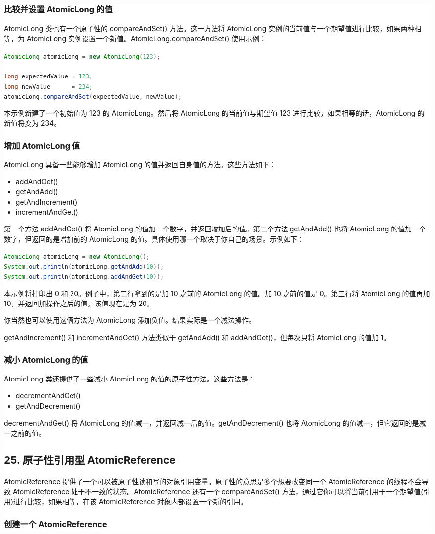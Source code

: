 ### 比较并设置 AtomicLong 的值

AtomicLong 类也有一个原子性的 compareAndSet() 方法。这一方法将 AtomicLong 实例的当前值与一个期望值进行比较，如果两种相等，为 AtomicLong 实例设置一个新值。AtomicLong.compareAndSet() 使用示例：

```java
AtomicLong atomicLong = new AtomicLong(123);  

long expectedValue = 123;  
long newValue      = 234;  
atomicLong.compareAndSet(expectedValue, newValue);  
```

本示例新建了一个初始值为 123 的 AtomicLong。然后将 AtomicLong 的当前值与期望值 123 进行比较，如果相等的话，AtomicLong 的新值将变为 234。

### 增加 AtomicLong 值

AtomicLong 具备一些能够增加 AtomicLong 的值并返回自身值的方法。这些方法如下：

- addAndGet()
- getAndAdd()
- getAndIncrement()
- incrementAndGet()

第一个方法 addAndGet() 将 AtomicLong 的值加一个数字，并返回增加后的值。第二个方法 getAndAdd() 也将 AtomicLong 的值加一个数字，但返回的是增加前的 AtomicLong 的值。具体使用哪一个取决于你自己的场景。示例如下：

```java
AtomicLong atomicLong = new AtomicLong();  
System.out.println(atomicLong.getAndAdd(10));  
System.out.println(atomicLong.addAndGet(10));  
```

本示例将打印出 0 和 20。例子中，第二行拿到的是加 10 之前的 AtomicLong 的值。加 10 之前的值是 0。第三行将 AtomicLong 的值再加 10，并返回加操作之后的值。该值现在是为 20。

你当然也可以使用这俩方法为 AtomicLong  添加负值。结果实际是一个减法操作。

getAndIncrement() 和 incrementAndGet() 方法类似于 getAndAdd() 和 addAndGet()，但每次只将 AtomicLong 的值加 1。

### 减小 AtomicLong 的值

AtomicLong 类还提供了一些减小 AtomicLong  的值的原子性方法。这些方法是：

- decrementAndGet()
- getAndDecrement()

decrementAndGet() 将 AtomicLong  的值减一，并返回减一后的值。getAndDecrement() 也将 AtomicLong  的值减一，但它返回的是减一之前的值。

## 25. 原子性引用型 AtomicReference

AtomicReference 提供了一个可以被原子性读和写的对象引用变量。原子性的意思是多个想要改变同一个 AtomicReference 的线程不会导致 AtomicReference 处于不一致的状态。AtomicReference 还有一个 compareAndSet() 方法，通过它你可以将当前引用于一个期望值(引用)进行比较，如果相等，在该 AtomicReference 对象内部设置一个新的引用。

### 创建一个 AtomicReference
